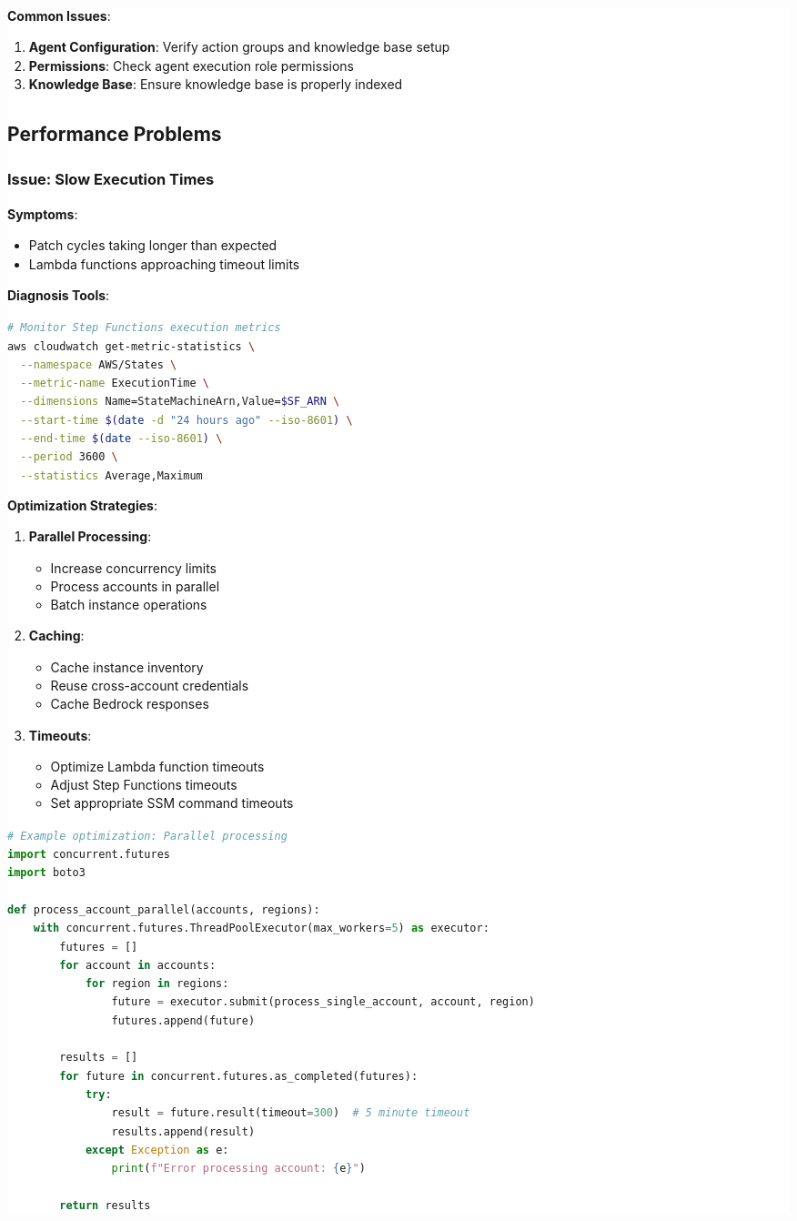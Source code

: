 **Common Issues**:

1. **Agent Configuration**: Verify action groups and knowledge base setup
2. **Permissions**: Check agent execution role permissions
3. **Knowledge Base**: Ensure knowledge base is properly indexed

## Performance Problems

### Issue: Slow Execution Times

**Symptoms**:
- Patch cycles taking longer than expected
- Lambda functions approaching timeout limits

**Diagnosis Tools**:

```bash
# Monitor Step Functions execution metrics
aws cloudwatch get-metric-statistics \
  --namespace AWS/States \
  --metric-name ExecutionTime \
  --dimensions Name=StateMachineArn,Value=$SF_ARN \
  --start-time $(date -d "24 hours ago" --iso-8601) \
  --end-time $(date --iso-8601) \
  --period 3600 \
  --statistics Average,Maximum
```

**Optimization Strategies**:

1. **Parallel Processing**:
   - Increase concurrency limits
   - Process accounts in parallel
   - Batch instance operations

2. **Caching**:
   - Cache instance inventory
   - Reuse cross-account credentials
   - Cache Bedrock responses

3. **Timeouts**:
   - Optimize Lambda function timeouts
   - Adjust Step Functions timeouts
   - Set appropriate SSM command timeouts

```python
# Example optimization: Parallel processing
import concurrent.futures
import boto3

def process_account_parallel(accounts, regions):
    with concurrent.futures.ThreadPoolExecutor(max_workers=5) as executor:
        futures = []
        for account in accounts:
            for region in regions:
                future = executor.submit(process_single_account, account, region)
                futures.append(future)
        
        results = []
        for future in concurrent.futures.as_completed(futures):
            try:
                result = future.result(timeout=300)  # 5 minute timeout
                results.append(result)
            except Exception as e:
                print(f"Error processing account: {e}")
        
        return results
```